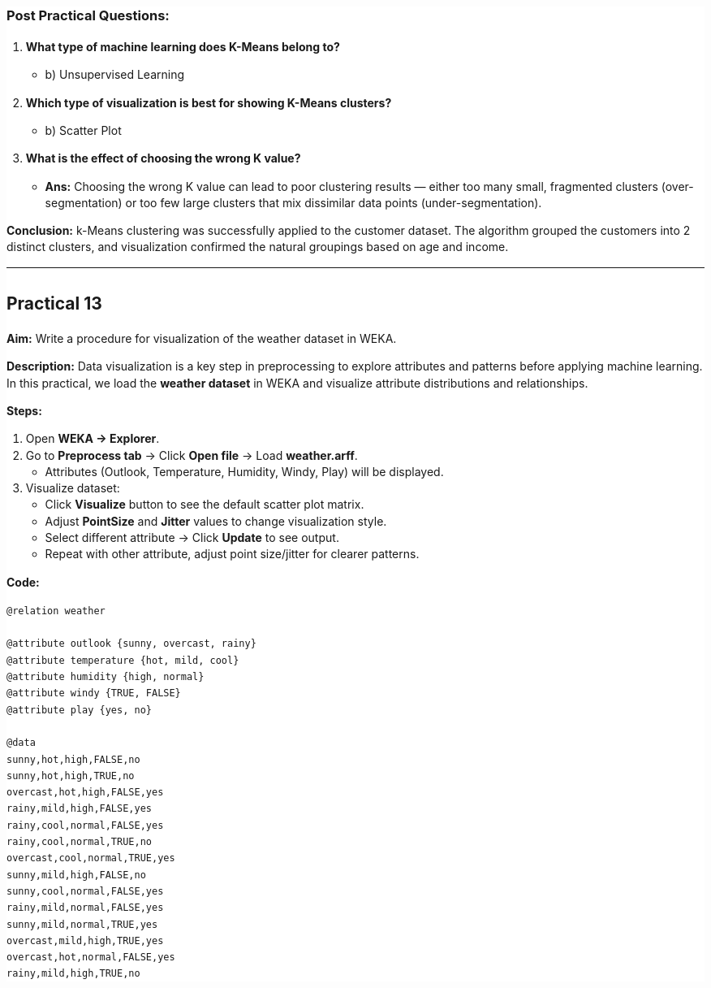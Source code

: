 ### Post Practical Questions:

1. **What type of machine learning does K-Means belong to?**

   - b) Unsupervised Learning

2. **Which type of visualization is best for showing K-Means clusters?**

   - b) Scatter Plot

3. **What is the effect of choosing the wrong K value?**
   - **Ans:** Choosing the wrong K value can lead to poor clustering results — either too many small, fragmented clusters (over-segmentation) or too few large clusters that mix dissimilar data points (under-segmentation).

**Conclusion:**
k-Means clustering was successfully applied to the customer dataset. The algorithm grouped the customers into 2 distinct clusters, and visualization confirmed the natural groupings based on age and income.

---

## Practical 13

**Aim:** Write a procedure for visualization of the weather dataset in WEKA.

**Description:**
Data visualization is a key step in preprocessing to explore attributes and patterns before applying machine learning. In this practical, we load the **weather dataset** in WEKA and visualize attribute distributions and relationships.

**Steps:**

1. Open **WEKA → Explorer**.
2. Go to **Preprocess tab** → Click **Open file** → Load **weather.arff**.
   - Attributes (Outlook, Temperature, Humidity, Windy, Play) will be displayed.
3. Visualize dataset:
   - Click **Visualize** button to see the default scatter plot matrix.
   - Adjust **PointSize** and **Jitter** values to change visualization style.
   - Select different attribute → Click **Update** to see output.
   - Repeat with other attribute, adjust point size/jitter for clearer patterns.

**Code:**

```arff
@relation weather

@attribute outlook {sunny, overcast, rainy}
@attribute temperature {hot, mild, cool}
@attribute humidity {high, normal}
@attribute windy {TRUE, FALSE}
@attribute play {yes, no}

@data
sunny,hot,high,FALSE,no
sunny,hot,high,TRUE,no
overcast,hot,high,FALSE,yes
rainy,mild,high,FALSE,yes
rainy,cool,normal,FALSE,yes
rainy,cool,normal,TRUE,no
overcast,cool,normal,TRUE,yes
sunny,mild,high,FALSE,no
sunny,cool,normal,FALSE,yes
rainy,mild,normal,FALSE,yes
sunny,mild,normal,TRUE,yes
overcast,mild,high,TRUE,yes
overcast,hot,normal,FALSE,yes
rainy,mild,high,TRUE,no
```